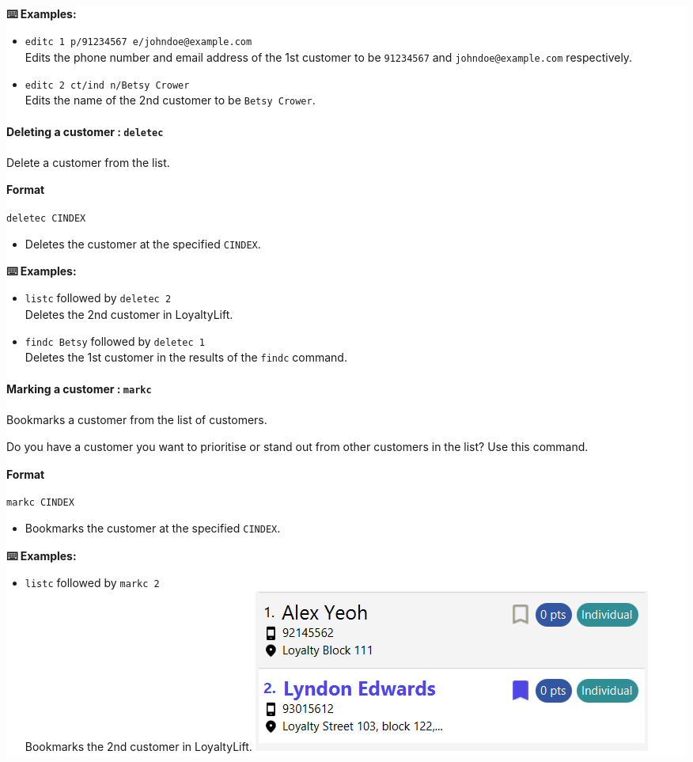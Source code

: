 **:keyboard: Examples:**<br>

* `editc 1 p/91234567 e/johndoe@example.com`<br>
  Edits the phone number and email address of the 1st customer to be `91234567` and `johndoe@example.com` respectively.

* `editc 2 ct/ind n/Betsy Crower`<br>
  Edits the name of the 2nd customer to be `Betsy Crower`.

</div>

#### Deleting a customer : `deletec`

Delete a customer from the list.

**Format**

```
deletec CINDEX
```

* Deletes the customer at the specified `CINDEX`.

<div markdown="block" class="alert alert-secondary">

**:keyboard: Examples:**<br>

* `listc` followed by `deletec 2`<br>
  Deletes the 2nd customer in LoyaltyLift.

* `findc Betsy` followed by `deletec 1`<br>
  Deletes the 1st customer in the results of the `findc` command.

</div>

[//]: # (@@author JavonTeo)

#### Marking a customer : `markc`

Bookmarks a customer from the list of customers.

Do you have a customer you want to prioritise or stand out from other customers in the list? Use this command.

**Format**

```
markc CINDEX
```

* Bookmarks the customer at the specified `CINDEX`.​

<div markdown="block" class="alert alert-secondary">

**:keyboard: Examples:**<br>

* `listc` followed by `markc 2`<br>
  Bookmarks the 2nd customer in LoyaltyLift.
  ![result for 'markc 2'](images/markcResult.png)


[//]: # (@@author CloudHill)
[//]: # (@@author Dawson)
[//]: # (@@author jednghk)
[//]: # (@@author CloudHill)
[//]: # (@@author Junyi00)
[//]: # (@@author jednghk)
[//]: # (@@author CloudHill)
[//]: # (@@author)
